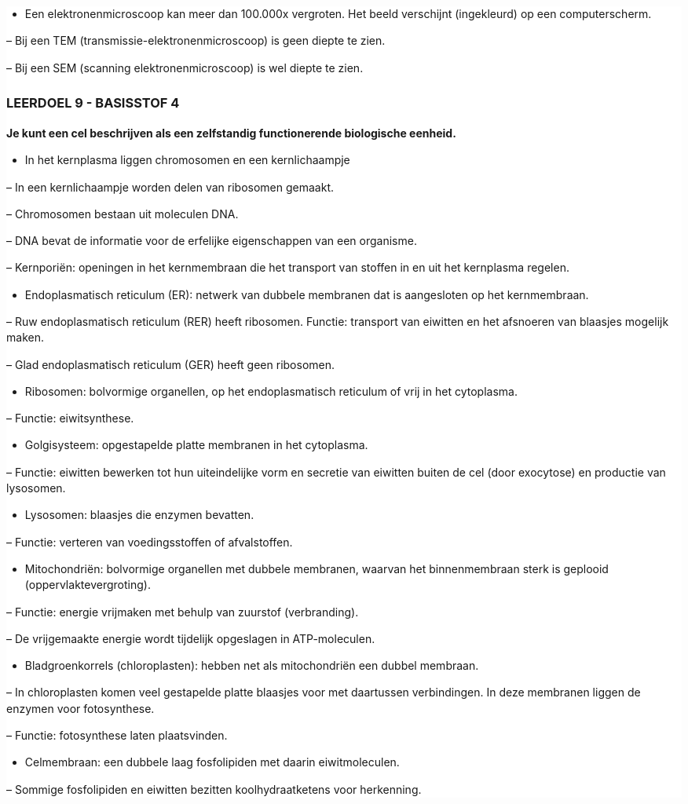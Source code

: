 - Een elektronenmicroscoop kan meer dan 100.000x vergroten. Het beeld verschijnt (ingekleurd) op een computerscherm.

– Bij een TEM (transmissie-elektronenmicroscoop) is geen diepte te zien.

– Bij een SEM (scanning elektronenmicroscoop) is wel diepte te zien.



### LEERDOEL 9 - BASISSTOF 4

**Je kunt een cel beschrijven als een zelfstandig functionerende biologische eenheid.**

- In het kernplasma liggen chromosomen en een kernlichaampje

– In een kernlichaampje worden delen van ribosomen gemaakt.

– Chromosomen bestaan uit moleculen DNA.

– DNA bevat de informatie voor de erfelijke eigenschappen van een organisme.

– Kernporiën: openingen in het kernmembraan die het transport van stoffen in en uit het kernplasma regelen.

- Endoplasmatisch reticulum (ER): netwerk van dubbele membranen dat is aangesloten op het kernmembraan.

– Ruw endoplasmatisch reticulum (RER) heeft ribosomen. Functie: transport van eiwitten en het afsnoeren van blaasjes mogelijk maken.

– Glad endoplasmatisch reticulum (GER) heeft geen ribosomen.

- Ribosomen: bolvormige organellen, op het endoplasmatisch reticulum of vrij in het cytoplasma.

– Functie: eiwitsynthese.

- Golgisysteem: opgestapelde platte membranen in het cytoplasma.

– Functie: eiwitten bewerken tot hun uiteindelijke vorm en secretie van eiwitten buiten de cel (door exocytose) en productie van lysosomen.

- Lysosomen: blaasjes die enzymen bevatten.

– Functie: verteren van voedingsstoffen of afvalstoffen.

- Mitochondriën: bolvormige organellen met dubbele membranen, waarvan het binnenmembraan sterk is geplooid (oppervlaktevergroting).

– Functie: energie vrijmaken met behulp van zuurstof (verbranding).

– De vrijgemaakte energie wordt tijdelijk opgeslagen in ATP-moleculen.

- Bladgroenkorrels (chloroplasten): hebben net als mitochondriën een dubbel membraan.

– In chloroplasten komen veel gestapelde platte blaasjes voor met daartussen verbindingen. In deze membranen liggen de enzymen voor fotosynthese.

– Functie: fotosynthese laten plaatsvinden.

- Celmembraan: een dubbele laag fosfolipiden met daarin eiwitmoleculen.

– Sommige fosfolipiden en eiwitten bezitten koolhydraatketens voor herkenning.
